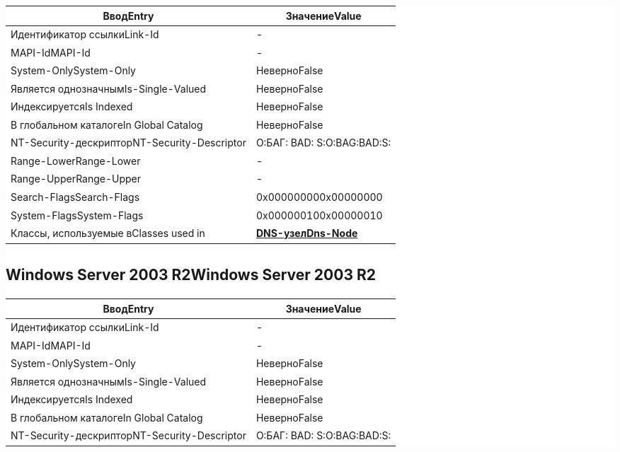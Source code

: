 

| <span data-ttu-id="7e3bb-155">Ввод</span><span class="sxs-lookup"><span data-stu-id="7e3bb-155">Entry</span></span> | <span data-ttu-id="7e3bb-156">Значение</span><span class="sxs-lookup"><span data-stu-id="7e3bb-156">Value</span></span> |
|------------------------|------------------------------------------|
| <span data-ttu-id="7e3bb-157">Идентификатор ссылки</span><span class="sxs-lookup"><span data-stu-id="7e3bb-157">Link-Id</span></span>                | \-                                       |
| <span data-ttu-id="7e3bb-158">MAPI-Id</span><span class="sxs-lookup"><span data-stu-id="7e3bb-158">MAPI-Id</span></span>                | \-                                       |
| <span data-ttu-id="7e3bb-159">System-Only</span><span class="sxs-lookup"><span data-stu-id="7e3bb-159">System-Only</span></span>            | <span data-ttu-id="7e3bb-160">Неверно</span><span class="sxs-lookup"><span data-stu-id="7e3bb-160">False</span></span>                                    |
| <span data-ttu-id="7e3bb-161">Является однозначным</span><span class="sxs-lookup"><span data-stu-id="7e3bb-161">Is-Single-Valued</span></span>       | <span data-ttu-id="7e3bb-162">Неверно</span><span class="sxs-lookup"><span data-stu-id="7e3bb-162">False</span></span>                                    |
| <span data-ttu-id="7e3bb-163">Индексируется</span><span class="sxs-lookup"><span data-stu-id="7e3bb-163">Is Indexed</span></span>             | <span data-ttu-id="7e3bb-164">Неверно</span><span class="sxs-lookup"><span data-stu-id="7e3bb-164">False</span></span>                                    |
| <span data-ttu-id="7e3bb-165">В глобальном каталоге</span><span class="sxs-lookup"><span data-stu-id="7e3bb-165">In Global Catalog</span></span>      | <span data-ttu-id="7e3bb-166">Неверно</span><span class="sxs-lookup"><span data-stu-id="7e3bb-166">False</span></span>                                    |
| <span data-ttu-id="7e3bb-167">NT-Security-дескриптор</span><span class="sxs-lookup"><span data-stu-id="7e3bb-167">NT-Security-Descriptor</span></span> | <span data-ttu-id="7e3bb-168">О:БАГ: BAD: S:</span><span class="sxs-lookup"><span data-stu-id="7e3bb-168">O:BAG:BAD:S:</span></span>                             |
| <span data-ttu-id="7e3bb-169">Range-Lower</span><span class="sxs-lookup"><span data-stu-id="7e3bb-169">Range-Lower</span></span>            | \-                                       |
| <span data-ttu-id="7e3bb-170">Range-Upper</span><span class="sxs-lookup"><span data-stu-id="7e3bb-170">Range-Upper</span></span>            | \-                                       |
| <span data-ttu-id="7e3bb-171">Search-Flags</span><span class="sxs-lookup"><span data-stu-id="7e3bb-171">Search-Flags</span></span>           | <span data-ttu-id="7e3bb-172">0x00000000</span><span class="sxs-lookup"><span data-stu-id="7e3bb-172">0x00000000</span></span>                               |
| <span data-ttu-id="7e3bb-173">System-Flags</span><span class="sxs-lookup"><span data-stu-id="7e3bb-173">System-Flags</span></span>           | <span data-ttu-id="7e3bb-174">0x00000010</span><span class="sxs-lookup"><span data-stu-id="7e3bb-174">0x00000010</span></span>                               |
| <span data-ttu-id="7e3bb-175">Классы, используемые в</span><span class="sxs-lookup"><span data-stu-id="7e3bb-175">Classes used in</span></span>        | [<span data-ttu-id="7e3bb-176">**DNS-узел**</span><span class="sxs-lookup"><span data-stu-id="7e3bb-176">**Dns-Node**</span></span>](c-dnsnode.md)<br/> |



## <a name="windows-server-2003-r2"></a><span data-ttu-id="7e3bb-177">Windows Server 2003 R2</span><span class="sxs-lookup"><span data-stu-id="7e3bb-177">Windows Server 2003 R2</span></span>



| <span data-ttu-id="7e3bb-178">Ввод</span><span class="sxs-lookup"><span data-stu-id="7e3bb-178">Entry</span></span> | <span data-ttu-id="7e3bb-179">Значение</span><span class="sxs-lookup"><span data-stu-id="7e3bb-179">Value</span></span> |
|------------------------|------------------------------------------|
| <span data-ttu-id="7e3bb-180">Идентификатор ссылки</span><span class="sxs-lookup"><span data-stu-id="7e3bb-180">Link-Id</span></span>                | \-                                       |
| <span data-ttu-id="7e3bb-181">MAPI-Id</span><span class="sxs-lookup"><span data-stu-id="7e3bb-181">MAPI-Id</span></span>                | \-                                       |
| <span data-ttu-id="7e3bb-182">System-Only</span><span class="sxs-lookup"><span data-stu-id="7e3bb-182">System-Only</span></span>            | <span data-ttu-id="7e3bb-183">Неверно</span><span class="sxs-lookup"><span data-stu-id="7e3bb-183">False</span></span>                                    |
| <span data-ttu-id="7e3bb-184">Является однозначным</span><span class="sxs-lookup"><span data-stu-id="7e3bb-184">Is-Single-Valued</span></span>       | <span data-ttu-id="7e3bb-185">Неверно</span><span class="sxs-lookup"><span data-stu-id="7e3bb-185">False</span></span>                                    |
| <span data-ttu-id="7e3bb-186">Индексируется</span><span class="sxs-lookup"><span data-stu-id="7e3bb-186">Is Indexed</span></span>             | <span data-ttu-id="7e3bb-187">Неверно</span><span class="sxs-lookup"><span data-stu-id="7e3bb-187">False</span></span>                                    |
| <span data-ttu-id="7e3bb-188">В глобальном каталоге</span><span class="sxs-lookup"><span data-stu-id="7e3bb-188">In Global Catalog</span></span>      | <span data-ttu-id="7e3bb-189">Неверно</span><span class="sxs-lookup"><span data-stu-id="7e3bb-189">False</span></span>                                    |
| <span data-ttu-id="7e3bb-190">NT-Security-дескриптор</span><span class="sxs-lookup"><span data-stu-id="7e3bb-190">NT-Security-Descriptor</span></span> | <span data-ttu-id="7e3bb-191">О:БАГ: BAD: S:</span><span class="sxs-lookup"><span data-stu-id="7e3bb-191">O:BAG:BAD:S:</span></span>                             |